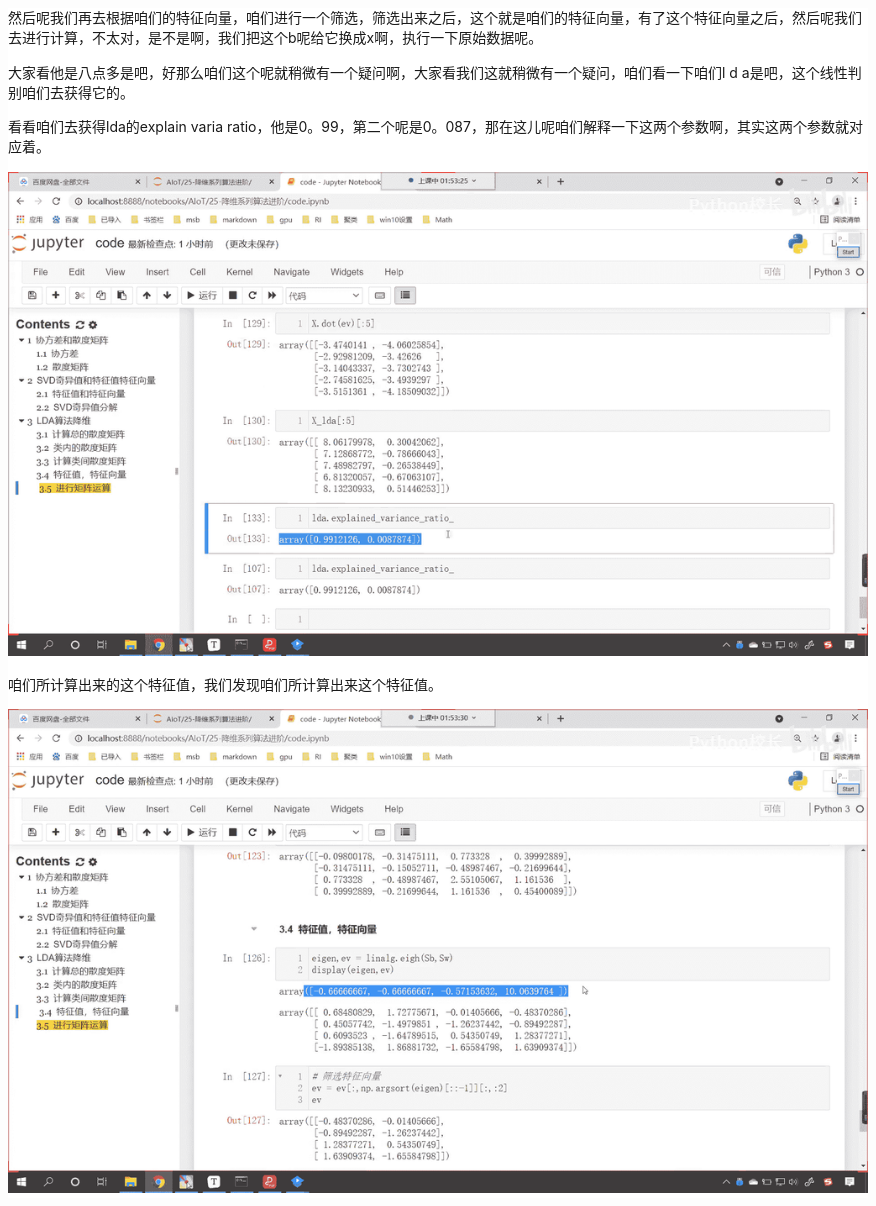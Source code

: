 然后呢我们再去根据咱们的特征向量，咱们进行一个筛选，筛选出来之后，这个就是咱们的特征向量，有了这个特征向量之后，然后呢我们去进行计算，不太对，是不是啊，我们把这个b呢给它换成x啊，执行一下原始数据呢。

大家看他是八点多是吧，好那么咱们这个呢就稍微有一个疑问啊，大家看我们这就稍微有一个疑问，咱们看一下咱们l d a是吧，这个线性判别咱们去获得它的。

看看咱们去获得lda的explain varia ratio，他是0。99，第二个呢是0。087，那在这儿呢咱们解释一下这两个参数啊，其实这两个参数就对应着。



![](img/0fcaad10095c3ab2d10d9840c3d3f388_144.png)

咱们所计算出来的这个特征值，我们发现咱们所计算出来这个特征值。

![](img/0fcaad10095c3ab2d10d9840c3d3f388_146.png)
